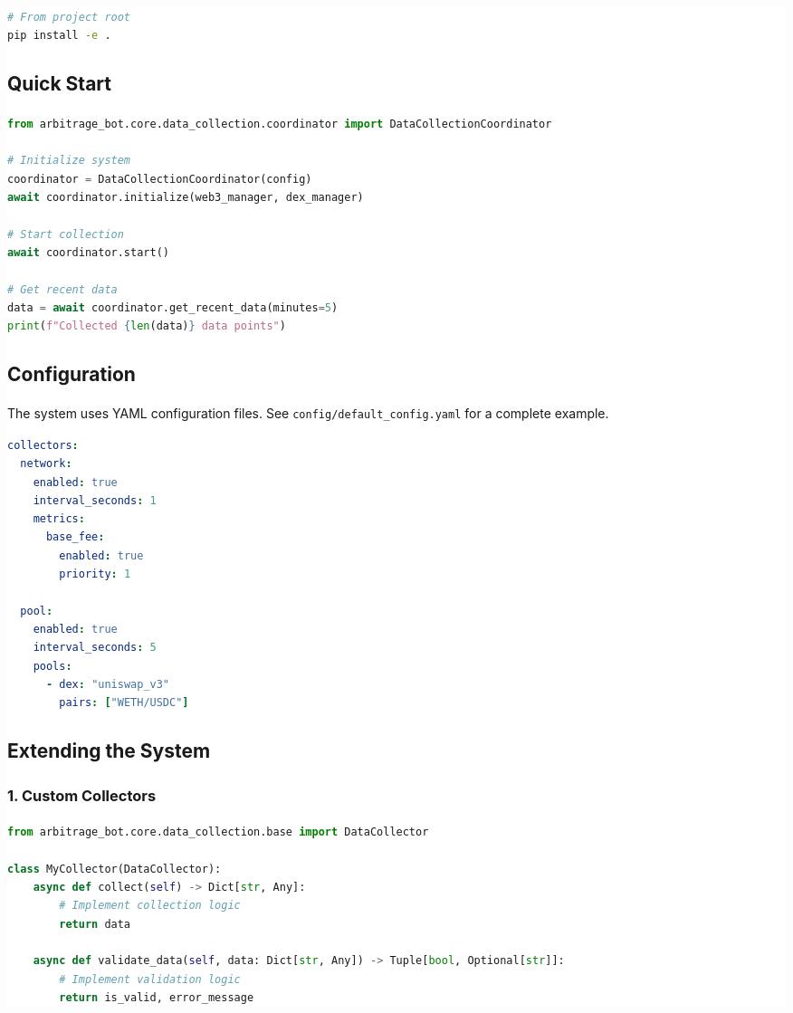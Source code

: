 ```bash
# From project root
pip install -e .
```

## Quick Start

```python
from arbitrage_bot.core.data_collection.coordinator import DataCollectionCoordinator

# Initialize system
coordinator = DataCollectionCoordinator(config)
await coordinator.initialize(web3_manager, dex_manager)

# Start collection
await coordinator.start()

# Get recent data
data = await coordinator.get_recent_data(minutes=5)
print(f"Collected {len(data)} data points")
```

## Configuration

The system uses YAML configuration files. See `config/default_config.yaml` for a complete example.

```yaml
collectors:
  network:
    enabled: true
    interval_seconds: 1
    metrics:
      base_fee:
        enabled: true
        priority: 1
  
  pool:
    enabled: true
    interval_seconds: 5
    pools:
      - dex: "uniswap_v3"
        pairs: ["WETH/USDC"]
```

## Extending the System

### 1. Custom Collectors

```python
from arbitrage_bot.core.data_collection.base import DataCollector

class MyCollector(DataCollector):
    async def collect(self) -> Dict[str, Any]:
        # Implement collection logic
        return data
        
    async def validate_data(self, data: Dict[str, Any]) -> Tuple[bool, Optional[str]]:
        # Implement validation logic
        return is_valid, error_message
```
